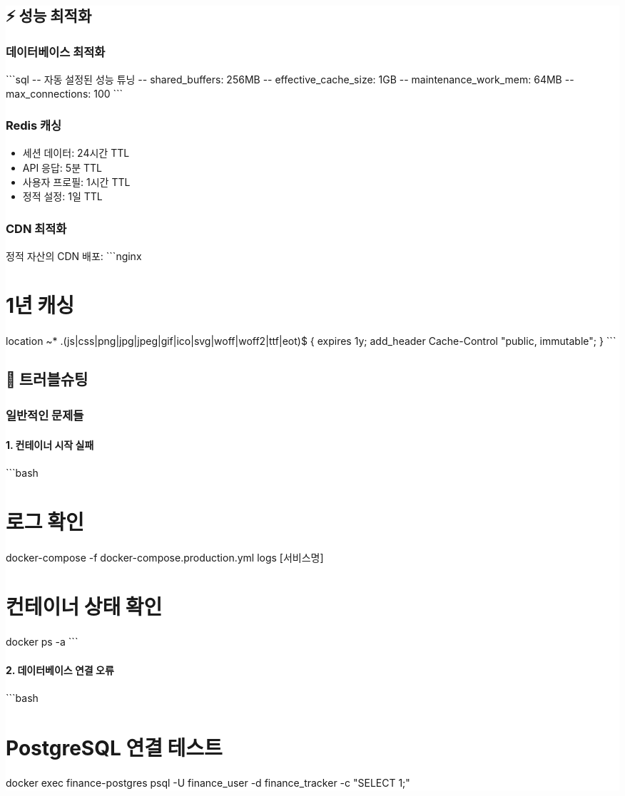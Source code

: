 ## ⚡ 성능 최적화

### 데이터베이스 최적화

\`\`\`sql
-- 자동 설정된 성능 튜닝
-- shared_buffers: 256MB
-- effective_cache_size: 1GB
-- maintenance_work_mem: 64MB
-- max_connections: 100
\`\`\`

### Redis 캐싱

- 세션 데이터: 24시간 TTL
- API 응답: 5분 TTL
- 사용자 프로필: 1시간 TTL
- 정적 설정: 1일 TTL

### CDN 최적화

정적 자산의 CDN 배포:
\`\`\`nginx
# 1년 캐싱
location ~* \.(js|css|png|jpg|jpeg|gif|ico|svg|woff|woff2|ttf|eot)$ {
    expires 1y;
    add_header Cache-Control "public, immutable";
}
\`\`\`

## 🔧 트러블슈팅

### 일반적인 문제들

#### 1. 컨테이너 시작 실패
\`\`\`bash
# 로그 확인
docker-compose -f docker-compose.production.yml logs [서비스명]

# 컨테이너 상태 확인
docker ps -a
\`\`\`

#### 2. 데이터베이스 연결 오류
\`\`\`bash
# PostgreSQL 연결 테스트
docker exec finance-postgres psql -U finance_user -d finance_tracker -c "SELECT 1;"
